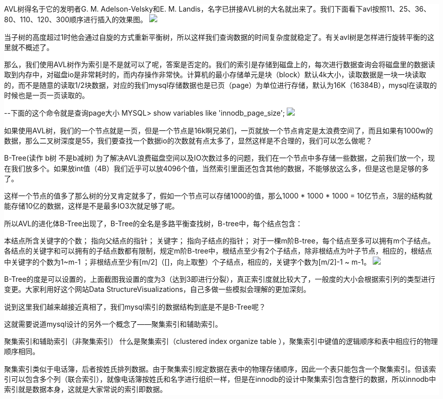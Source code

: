 AVL树得名于它的发明者G. M. Adelson-Velsky和E. M. Landis，名字已拼接AVL树的大名就出来了。我们下面看下avl按照11、25、36、80、110、120、300顺序进行插入的效果图。
![](05.gif)






当子树的高度超过1时他会通过自旋的方式重新平衡树，所以这样我们查询数据的时间复杂度就稳定了。有关avl树是怎样进行旋转平衡的这里就不概述了。

那么，我们使用AVL树作为索引是不是就可以了呢，答案是否定的。我们的索引是存储到磁盘上的，每次进行数据查询会将磁盘里的数据读取到内存中，对磁盘io是非常耗时的，而内存操作非常快。计算机的最小存储单元是块（block）默认4k大小，读取数据是一块一块读取的，而不是随意的读取1/2块数据，对应的我们mysql存储数据也是已页（page）为单位进行存储，默认为16K（16384B），mysql在读取的时候也是一页一页读取的。

--下面的这个命令就是查询page大小
MYSQL> show variables like 'innodb_page_size';
![](06.png)








如果使用AVL树，我们的一个节点就是一页，但是一个节点是16k啊兄弟们，一页就放一个节点肯定是太浪费空间了，而且如果有1000w的数据，那么二叉树深度是55，我们要查找一个数据io的次数就有点太多了，显然这样是不合理的，我们可以怎么做呢？

B-Tree(读作 b树 不是b减树)
为了解决AVL浪费磁盘空间以及IO次数过多的问题，我们在一个节点中多存储一些数据，之前我们放一个，现在我们放多个。如果放int值（4B）我们近乎可以放4096个值，当然索引里面还包含其他的数据，不能够放这么多，但是这也是足够的多了。

这样一个节点的值多了那么树的分叉肯定就多了，假如一个节点可以存储1000的值，那么1000 * 1000 * 1000 = 10亿节点，3层的结构就能存储10亿的数据，这样是不是最多IO3次就足够了呢。

所以AVL的进化体B-Tree出现了，B-Tree的全名是多路平衡查找树，B-tree中，每个结点包含：

本结点所含关键字的个数；
指向父结点的指针；
关键字；
指向子结点的指针；
对于一棵m阶B-tree，每个结点至多可以拥有m个子结点。各结点的关键字和可以拥有的子结点数都有限制，规定m阶B-tree中，根结点至少有2个子结点，除非根结点为叶子节点，相应的，根结点中关键字的个数为1~m-1 ；非根结点至少有[m/2]（[]，向上取整）个子结点，相应的，关键字个数为[m/2]-1 ~ m-1。
![](07.png)






B-Tree的度是可以设置的，上面截图我设置的度为3（达到3即进行分裂），真正索引度就比较大了，一般度的大小会根据索引列的类型进行变更。大家利用好这个网站Data StructureVisualizations，自己多做一些模拟会理解的更加深刻。

说到这里我们越来越接近真相了，我们mysql索引的数据结构到底是不是B-Tree呢？

这就需要说道mysql设计的另外一个概念了——聚集索引和辅助索引。

聚集索引和辅助索引（非聚集索引）
什么是聚集索引（clustered index organize table ），聚集索引中键值的逻辑顺序和表中相应行的物理顺序相同。

聚集索引类似于电话簿，后者按姓氏排列数据。由于聚集索引规定数据在表中的物理存储顺序，因此一个表只能包含一个聚集索引。但该索引可以包含多个列（联合索引），就像电话簿按姓氏和名字进行组织一样，但是在innodb的设计中聚集索引包含整行的数据，所以innodb中索引就是数据本身，这就是大家常说的索引即数据。
